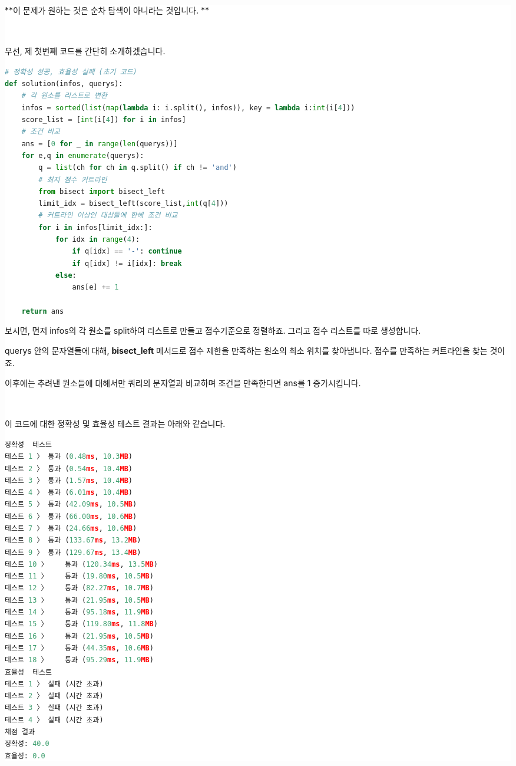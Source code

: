 **이 문제가 원하는 것은 순차 탐색이 아니라는 것입니다. **

<br>

우선, 제 첫번째 코드를 간단히 소개하겠습니다. 

```python
# 정확성 성공, 효율성 실패 (초기 코드)
def solution(infos, querys):
    # 각 원소를 리스트로 변환
    infos = sorted(list(map(lambda i: i.split(), infos)), key = lambda i:int(i[4]))
    score_list = [int(i[4]) for i in infos]
    # 조건 비교
    ans = [0 for _ in range(len(querys))]
    for e,q in enumerate(querys):
        q = list(ch for ch in q.split() if ch != 'and')
        # 최저 점수 커트라인 
        from bisect import bisect_left
        limit_idx = bisect_left(score_list,int(q[4]))
        # 커트라인 이상인 대상들에 한해 조건 비교
        for i in infos[limit_idx:]:
            for idx in range(4):
                if q[idx] == '-': continue
                if q[idx] != i[idx]: break
            else: 
                ans[e] += 1

    return ans
```

보시면, 먼저 infos의 각 원소를 split하여 리스트로 만들고 점수기준으로 정렬하죠. 그리고 점수 리스트를 따로 생성합니다. 

querys 안의 문자열들에 대해, **bisect_left** 메서드로 점수 제한을 만족하는 원소의 최소 위치를 찾아냅니다. 점수를 만족하는 커트라인을 찾는 것이죠. 

이후에는 추려낸 원소들에 대해서만 쿼리의 문자열과 비교하며 조건을 만족한다면 ans를 1 증가시킵니다. 

<br>

이 코드에 대한 정확성 및 효율성 테스트 결과는 아래와 같습니다. 

```python
정확성  테스트
테스트 1 〉	통과 (0.48ms, 10.3MB)
테스트 2 〉	통과 (0.54ms, 10.4MB)
테스트 3 〉	통과 (1.57ms, 10.4MB)
테스트 4 〉	통과 (6.01ms, 10.4MB)
테스트 5 〉	통과 (42.09ms, 10.5MB)
테스트 6 〉	통과 (66.00ms, 10.6MB)
테스트 7 〉	통과 (24.66ms, 10.6MB)
테스트 8 〉	통과 (133.67ms, 13.2MB)
테스트 9 〉	통과 (129.67ms, 13.4MB)
테스트 10 〉	통과 (120.34ms, 13.5MB)
테스트 11 〉	통과 (19.80ms, 10.5MB)
테스트 12 〉	통과 (82.27ms, 10.7MB)
테스트 13 〉	통과 (21.95ms, 10.5MB)
테스트 14 〉	통과 (95.18ms, 11.9MB)
테스트 15 〉	통과 (119.80ms, 11.8MB)
테스트 16 〉	통과 (21.95ms, 10.5MB)
테스트 17 〉	통과 (44.35ms, 10.6MB)
테스트 18 〉	통과 (95.29ms, 11.9MB)
효율성  테스트
테스트 1 〉	실패 (시간 초과)
테스트 2 〉	실패 (시간 초과)
테스트 3 〉	실패 (시간 초과)
테스트 4 〉	실패 (시간 초과)
채점 결과
정확성: 40.0
효율성: 0.0
```